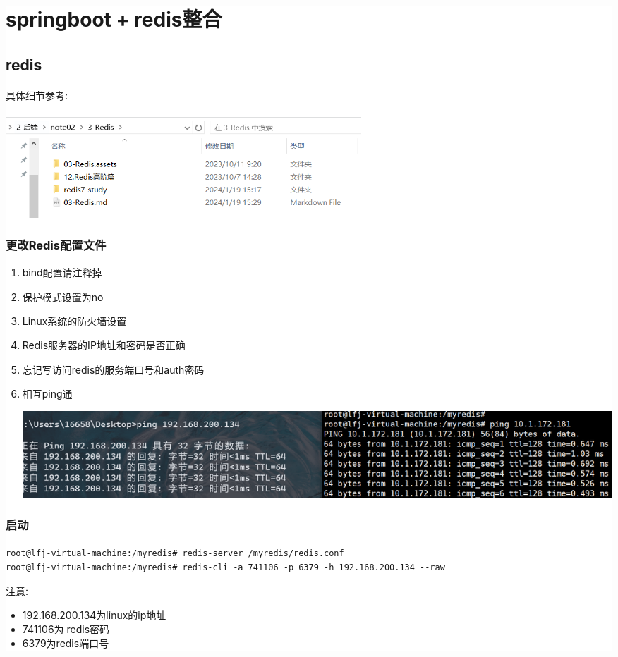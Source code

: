 # springboot + redis整合

##  redis

具体细节参考: 

<img src="README.assets/image-20240119153134142.png" alt="image-20240119153134142" style="zoom:67%;" />

### 更改Redis配置文件

1. bind配置请注释掉

2. 保护模式设置为no

3. Linux系统的防火墙设置

4. Redis服务器的IP地址和密码是否正确

5. 忘记写访问redis的服务端口号和auth密码

6. 相互ping通

   ![image-20231010193546859](README.assets/image-20231010193546859.png)

### 启动

```shell
root@lfj-virtual-machine:/myredis# redis-server /myredis/redis.conf 
root@lfj-virtual-machine:/myredis# redis-cli -a 741106 -p 6379 -h 192.168.200.134 --raw
```

注意: 

+ 192.168.200.134为linux的ip地址
+ 741106为 redis密码
+ 6379为redis端口号
